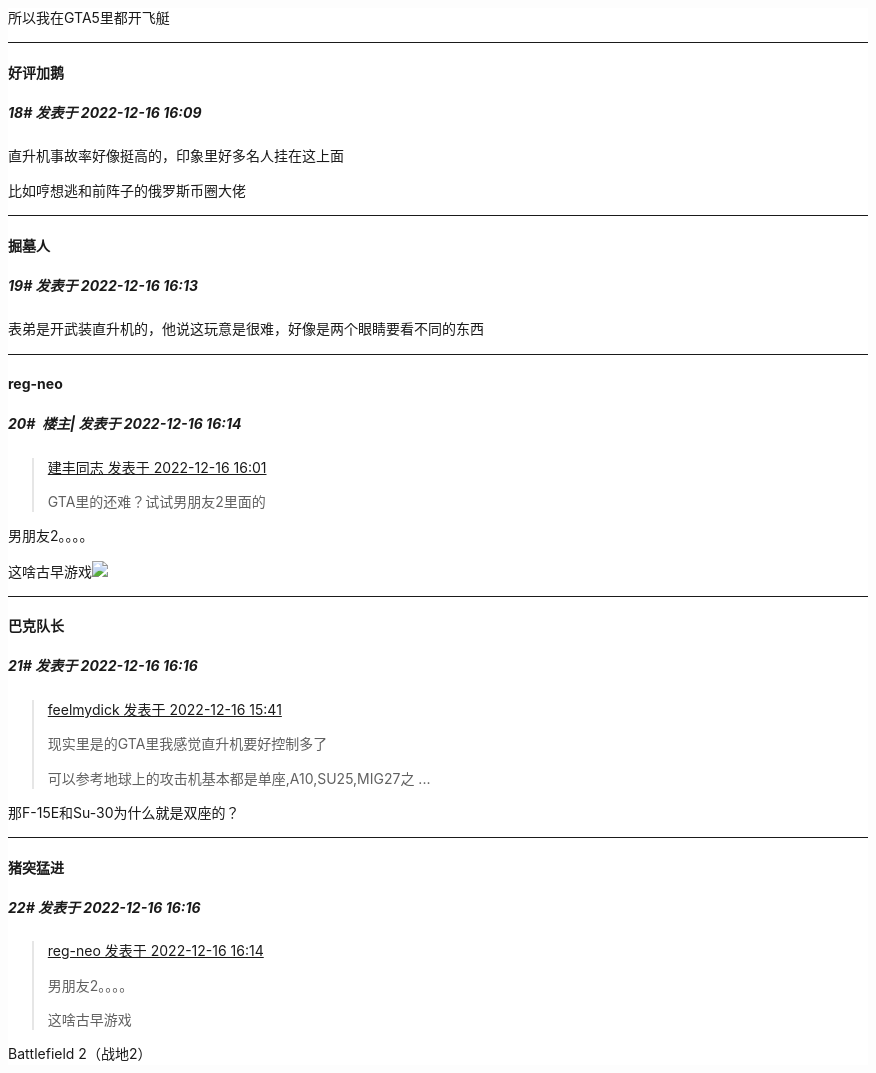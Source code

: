 所以我在GTA5里都开飞艇

*****

####  好评加鹅  
##### 18#       发表于 2022-12-16 16:09

直升机事故率好像挺高的，印象里好多名人挂在这上面

比如哼想逃和前阵子的俄罗斯币圈大佬

*****

####  掘墓人  
##### 19#       发表于 2022-12-16 16:13

表弟是开武装直升机的，他说这玩意是很难，好像是两个眼睛要看不同的东西

*****

####  reg-neo  
##### 20#         楼主| 发表于 2022-12-16 16:14

<blockquote><a href="httphttps://bbs.saraba1st.com/2b/forum.php?mod=redirect&amp;goto=findpost&amp;pid=58965960&amp;ptid=2110253" target="_blank">建丰同志 发表于 2022-12-16 16:01</a>

GTA里的还难？试试男朋友2里面的</blockquote>
男朋友2。。。。

这啥古早游戏<img src="https://static.saraba1st.com/image/smiley/face2017/131.png" referrerpolicy="no-referrer">

*****

####  巴克队长  
##### 21#       发表于 2022-12-16 16:16

<blockquote><a href="httphttps://bbs.saraba1st.com/2b/forum.php?mod=redirect&amp;goto=findpost&amp;pid=58965712&amp;ptid=2110253" target="_blank">feelmydick 发表于 2022-12-16 15:41</a>

现实里是的GTA里我感觉直升机要好控制多了

可以参考地球上的攻击机基本都是单座,A10,SU25,MIG27之 ...</blockquote>
那F-15E和Su-30为什么就是双座的？

*****

####  猪突猛进  
##### 22#       发表于 2022-12-16 16:16

<blockquote><a href="httphttps://bbs.saraba1st.com/2b/forum.php?mod=redirect&amp;goto=findpost&amp;pid=58966183&amp;ptid=2110253" target="_blank">reg-neo 发表于 2022-12-16 16:14</a>

男朋友2。。。。

这啥古早游戏</blockquote>
Battlefield 2（战地2）
